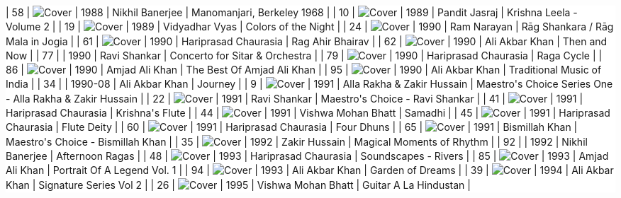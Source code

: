 | 58 | ![Cover](https://i.discogs.com/fl-mWkFCXZ1OmULygaRb502qVRVGABA4UQ1gTOpw4Cc/rs:fit/g:sm/q:40/h:150/w:150/czM6Ly9kaXNjb2dz/LWRhdGFiYXNlLWlt/YWdlcy9SLTExMjM4/NDczLTE1MTI0OTc0/MjMtNDE1NC5qcGVn.jpeg) | 1988 | Nikhil Banerjee | Manomanjari, Berkeley 1968 |
| 10 | ![Cover](https://i.discogs.com/LjlvYW1cGOhf5jJDdQRfP9HL77bneoft5y5lFTWwTPU/rs:fit/g:sm/q:40/h:150/w:150/czM6Ly9kaXNjb2dz/LWRhdGFiYXNlLWlt/YWdlcy9SLTM0NzYw/NjItMTMzMTg5ODI0/OS5qcGVn.jpeg) | 1989 | Pandit Jasraj | Krishna Leela - Volume 2 |
| 19 | ![Cover](https://i.discogs.com/yupU_0gBi7XGitNb4hTL_-v3eVYSZR7G5kQBlRH_GSg/rs:fit/g:sm/q:40/h:150/w:150/czM6Ly9kaXNjb2dz/LWRhdGFiYXNlLWlt/YWdlcy9SLTE1OTQ2/MjMwLTE2MDA3MDEw/ODctMzkxNy5qcGVn.jpeg) | 1989 | Vidyadhar Vyas | Colors of the Night |
| 24 | ![Cover](https://i.discogs.com/BFknh-Om-6z8CMojlpI-yzJUW0GQhEzmLjhf9PSS0UA/rs:fit/g:sm/q:40/h:150/w:150/czM6Ly9kaXNjb2dz/LWRhdGFiYXNlLWlt/YWdlcy9SLTE4MjY0/MDctMTI0NTk3MDAz/MS5qcGVn.jpeg) | 1990 | Ram Narayan | Rāg Shankara &#x2F; Rāg Mala in Jogia |
| 61 | ![Cover](https://i.discogs.com/oFTJBKrTRHCB1akFh6-Ny1coyU3_G7bR0I307hkba2A/rs:fit/g:sm/q:40/h:150/w:150/czM6Ly9kaXNjb2dz/LWRhdGFiYXNlLWlt/YWdlcy9SLTkxMDA1/NzMtMTQ3NDc4MjU4/Mi00OTg0LmpwZWc.jpeg) | 1990 | Hariprasad Chaurasia | Rag Ahir Bhairav |
| 62 | ![Cover](https://i.discogs.com/GO1L6S7nzOYwi706qiY1D3pK9EK4oUOj69dJnEqHzTc/rs:fit/g:sm/q:40/h:150/w:150/czM6Ly9kaXNjb2dz/LWRhdGFiYXNlLWlt/YWdlcy9SLTU3MDEz/NzQtMTQwMDMzMzQz/OC02MjU1LmpwZWc.jpeg) | 1990 | Ali Akbar Khan | Then and Now |
| 77 |  | 1990 | Ravi Shankar | Concerto for Sitar &amp; Orchestra |
| 79 | ![Cover](https://i.discogs.com/Qc2p8LWyZ1Qe_FgAUS8COKW6Ps4OafzDHMnIz534X3k/rs:fit/g:sm/q:40/h:150/w:150/czM6Ly9kaXNjb2dz/LWRhdGFiYXNlLWlt/YWdlcy9SLTk4MDM2/MTMtMTQ4NjY1MTgy/Mi0zNzYyLmpwZWc.jpeg) | 1990 | Hariprasad Chaurasia | Raga Cycle |
| 86 | ![Cover](https://i.discogs.com/fmN8bAodgHasTmvMC7EAWMNT24_KrXnZndqkGD9iV04/rs:fit/g:sm/q:40/h:150/w:150/czM6Ly9kaXNjb2dz/LWRhdGFiYXNlLWlt/YWdlcy9SLTM2ODI4/ODctMTUwNDAwOTEw/MS04OTgwLmpwZWc.jpeg) | 1990 | Amjad Ali Khan | The Best Of Amjad Ali Khan |
| 95 | ![Cover](https://i.discogs.com/jXIuqEpkKB2k5y7dm1PET11iDMLI8doVXyqO_ZvF4Ng/rs:fit/g:sm/q:40/h:150/w:150/czM6Ly9kaXNjb2dz/LWRhdGFiYXNlLWlt/YWdlcy9SLTc0OTQ1/MjgtMTUyMTM0MTkz/Mi0xNzUyLmpwZWc.jpeg) | 1990 | Ali Akbar Khan | Traditional Music of India |
| 34 |  | 1990-08 | Ali Akbar Khan | Journey |
| 9 | ![Cover](https://i.discogs.com/tU9O0LQNwv6qc_UD6BHdIeXR8xyuTgxChoMmFgx36PI/rs:fit/g:sm/q:40/h:150/w:150/czM6Ly9kaXNjb2dz/LWRhdGFiYXNlLWlt/YWdlcy9SLTEwOTky/NjMxLTE1MDc4MzA0/OTktMjc4OS5qcGVn.jpeg) | 1991 | Alla Rakha &amp; Zakir Hussain | Maestro&#39;s Choice Series One - Alla Rakha &amp; Zakir Hussain |
| 22 | ![Cover](https://i.discogs.com/tiY-PJom9UXkUpmL05BJCKjxThmU90fexISjYzrqp5I/rs:fit/g:sm/q:40/h:150/w:150/czM6Ly9kaXNjb2dz/LWRhdGFiYXNlLWlt/YWdlcy9SLTE4MjE5/MzQtMTMwMTcyMjI5/OC5qcGVn.jpeg) | 1991 | Ravi Shankar | Maestro&#39;s Choice - Ravi Shankar |
| 41 | ![Cover](https://i.discogs.com/yx_czGx0frAkcX9bMtkD0w2cxTaOdGQkD0Rq2svpSF0/rs:fit/g:sm/q:40/h:150/w:150/czM6Ly9kaXNjb2dz/LWRhdGFiYXNlLWlt/YWdlcy9SLTE0MzA2/NjEyLTE1NzE4ODkz/MTUtOTAxNC5qcGVn.jpeg) | 1991 | Hariprasad Chaurasia | Krishna&#39;s Flute |
| 44 | ![Cover](https://i.discogs.com/uEqbAc3LWkjgW78jQ4dmpI4mGmNeQ-oI8mdVYJuyuMg/rs:fit/g:sm/q:40/h:150/w:150/czM6Ly9kaXNjb2dz/LWRhdGFiYXNlLWlt/YWdlcy9SLTE1NTQy/ODY3LTE1OTMzMzE5/OTQtODAxNi5qcGVn.jpeg) | 1991 | Vishwa Mohan Bhatt | Samadhi |
| 45 | ![Cover](https://i.discogs.com/Qc2p8LWyZ1Qe_FgAUS8COKW6Ps4OafzDHMnIz534X3k/rs:fit/g:sm/q:40/h:150/w:150/czM6Ly9kaXNjb2dz/LWRhdGFiYXNlLWlt/YWdlcy9SLTk4MDM2/MTMtMTQ4NjY1MTgy/Mi0zNzYyLmpwZWc.jpeg) | 1991 | Hariprasad Chaurasia | Flute Deity |
| 60 | ![Cover](https://i.discogs.com/Qc2p8LWyZ1Qe_FgAUS8COKW6Ps4OafzDHMnIz534X3k/rs:fit/g:sm/q:40/h:150/w:150/czM6Ly9kaXNjb2dz/LWRhdGFiYXNlLWlt/YWdlcy9SLTk4MDM2/MTMtMTQ4NjY1MTgy/Mi0zNzYyLmpwZWc.jpeg) | 1991 | Hariprasad Chaurasia | Four Dhuns |
| 65 | ![Cover](https://i.discogs.com/qv-JMMYrJA6DJTq_TcxKql-qOY92KC_wr1D9ieRxW1Q/rs:fit/g:sm/q:40/h:150/w:150/czM6Ly9kaXNjb2dz/LWRhdGFiYXNlLWlt/YWdlcy9SLTEzNjIw/Njg0LTE1NTc2NzQ4/NTYtNzI0My5qcGVn.jpeg) | 1991 | Bismillah Khan | Maestro&#39;s Choice - Bismillah Khan |
| 35 | ![Cover](https://i.discogs.com/gt03FqvMWyEbRHn6QfbXb1BJLW-0kXfDRqPAP22GEss/rs:fit/g:sm/q:40/h:150/w:150/czM6Ly9kaXNjb2dz/LWRhdGFiYXNlLWlt/YWdlcy9SLTIwNDIx/OTEwLTE2MzMwMDc5/NjktNzQ5NC5qcGVn.jpeg) | 1992 | Zakir Hussain | Magical Moments of Rhythm |
| 92 |  | 1992 | Nikhil Banerjee | Afternoon Ragas |
| 48 | ![Cover](https://i.discogs.com/oFTJBKrTRHCB1akFh6-Ny1coyU3_G7bR0I307hkba2A/rs:fit/g:sm/q:40/h:150/w:150/czM6Ly9kaXNjb2dz/LWRhdGFiYXNlLWlt/YWdlcy9SLTkxMDA1/NzMtMTQ3NDc4MjU4/Mi00OTg0LmpwZWc.jpeg) | 1993 | Hariprasad Chaurasia | Soundscapes - Rivers |
| 85 | ![Cover](https://i.discogs.com/QxqE1Xon3JfRW95dqmJ5n51undBMTIEW-M5c-j0Oajo/rs:fit/g:sm/q:40/h:150/w:150/czM6Ly9kaXNjb2dz/LWRhdGFiYXNlLWlt/YWdlcy9SLTE1NzY4/MjQ2LTE1OTc1MDg5/NDgtNDA4NC5qcGVn.jpeg) | 1993 | Amjad Ali Khan | Portrait Of A Legend Vol. 1 |
| 94 | ![Cover](https://i.discogs.com/0ADMKuoS9JX3K3rb25zeBGhcKByBTOXM_-M_Dlnwq50/rs:fit/g:sm/q:40/h:150/w:150/czM6Ly9kaXNjb2dz/LWRhdGFiYXNlLWlt/YWdlcy9SLTQ5Njky/OTUtMTM4MDkxMzY5/OC01MTk5LmpwZWc.jpeg) | 1993 | Ali Akbar Khan | Garden of Dreams |
| 39 | ![Cover](https://i.discogs.com/GO1L6S7nzOYwi706qiY1D3pK9EK4oUOj69dJnEqHzTc/rs:fit/g:sm/q:40/h:150/w:150/czM6Ly9kaXNjb2dz/LWRhdGFiYXNlLWlt/YWdlcy9SLTU3MDEz/NzQtMTQwMDMzMzQz/OC02MjU1LmpwZWc.jpeg) | 1994 | Ali Akbar Khan | Signature Series Vol 2 |
| 26 | ![Cover](https://i.discogs.com/u_vtLf_9OrBE4N-WI0uroizol4r3Ki2lINWWvgSrxvg/rs:fit/g:sm/q:40/h:150/w:150/czM6Ly9kaXNjb2dz/LWRhdGFiYXNlLWlt/YWdlcy9SLTU0NzU3/NTQtMTM5NDMxODgw/OC05OTQ5LmpwZWc.jpeg) | 1995 | Vishwa Mohan Bhatt | Guitar A La Hindustan |